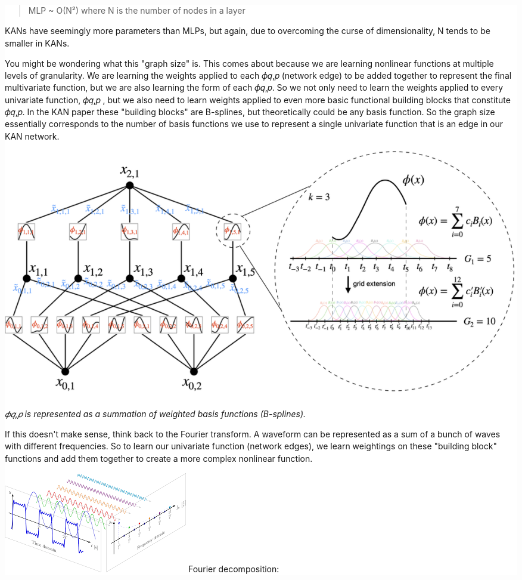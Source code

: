 > MLP ~ O(N²) where N is the number of nodes in a layer

KANs have seemingly more parameters than MLPs, but again, due to overcoming the curse of dimensionality, N tends to be smaller in KANs.

You might be wondering what this "graph size" is. This comes about because we are learning nonlinear functions at multiple levels of granularity. We are learning the weights applied to each 𝜙𝑞,𝑝 (network edge) to be added together to represent the final multivariate function, but we are also learning the form of each 𝜙𝑞,𝑝. So we not only need to learn the weights applied to every univariate function, 𝜙𝑞,𝑝 , but we also need to learn weights applied to even more basic functional building blocks that constitute 𝜙𝑞,𝑝. In the KAN paper these "building blocks" are B-splines, but theoretically could be any basis function. So the graph size essentially corresponds to the number of basis functions we use to represent a single univariate function that is an edge in our KAN network.

![From the KAN paper:](image4.png)

*𝜙𝑞,𝑝 is represented as a summation of weighted basis functions (B-splines).* 

If this doesn't make sense, think back to the Fourier transform. A waveform can be represented as a sum of a bunch of waves with different frequencies. So to learn our univariate function (network edges), we learn weightings on these "building block" functions and add them together to create a more complex nonlinear function.

![Fourier decomposition: ](image5.png)
Fourier decomposition: 
